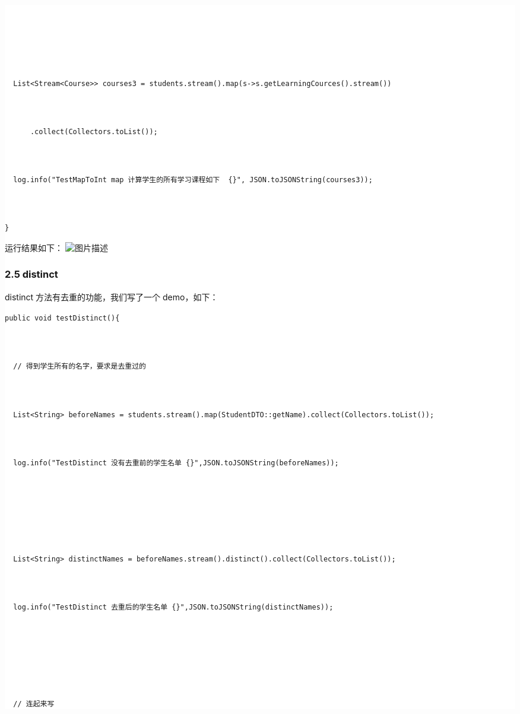 ```


 



  List<Stream<Course>> courses3 = students.stream().map(s->s.getLearningCources().stream())



      .collect(Collectors.toList());



  log.info("TestMapToInt map 计算学生的所有学习课程如下  {}", JSON.toJSONString(courses3));



}
```

运行结果如下：
![图片描述](aHR0cHM6Ly9pbWcubXVrZXdhbmcuY29tLzVkZDYwMDBhMDAwMTFkNjMxNzUxMDYyNy5wbmc)



### 2.5 distinct

distinct 方法有去重的功能，我们写了一个 demo，如下：

```
public void testDistinct(){



  // 得到学生所有的名字，要求是去重过的



  List<String> beforeNames = students.stream().map(StudentDTO::getName).collect(Collectors.toList());



  log.info("TestDistinct 没有去重前的学生名单 {}",JSON.toJSONString(beforeNames));



 



  List<String> distinctNames = beforeNames.stream().distinct().collect(Collectors.toList());



  log.info("TestDistinct 去重后的学生名单 {}",JSON.toJSONString(distinctNames));



 



  // 连起来写
```